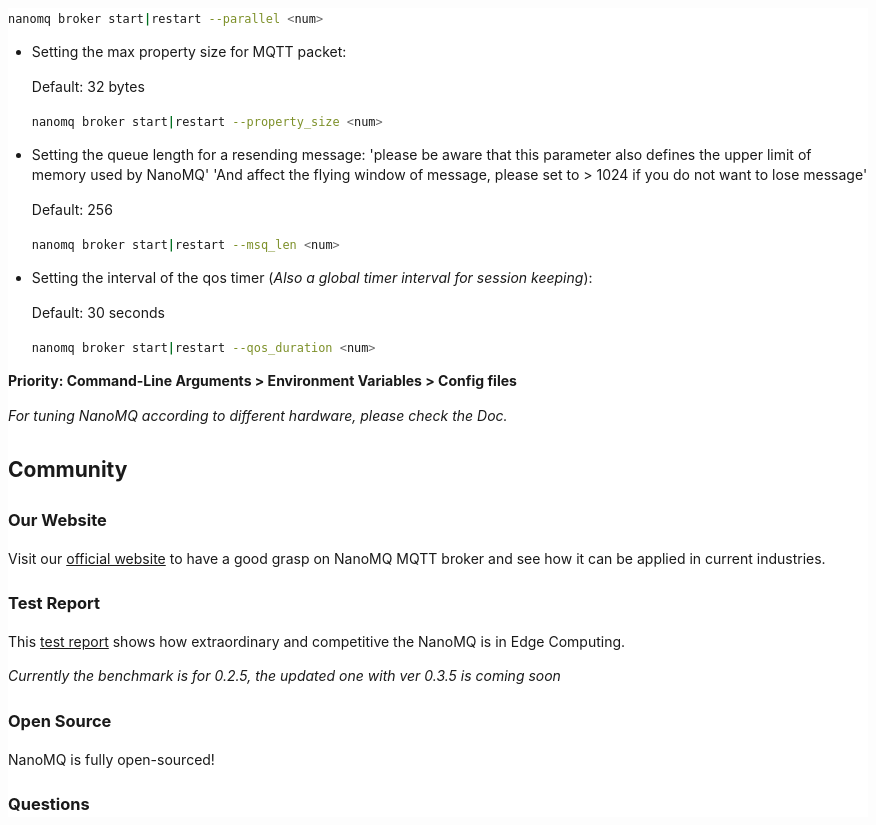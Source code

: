   ```bash
  nanomq broker start|restart --parallel <num>
  ```
  
- Setting the max property size for MQTT packet:

  Default: 32 bytes

  ```bash
  nanomq broker start|restart --property_size <num>
  ```

- Setting the queue length for a resending message:
 'please be aware that this parameter also defines the upper limit of memory used by NanoMQ'
 'And affect the flying window of message, please set to > 1024 if you do not want to lose message'

  Default: 256

  ```bash
  nanomq broker start|restart --msq_len <num>
  ```

- Setting the interval of the qos timer (*Also a global timer interval for session keeping*):

  Default: 30 seconds

  ```bash
  nanomq broker start|restart --qos_duration <num>
  ```

**Priority: Command-Line Arguments > Environment Variables > Config files**

*For tuning NanoMQ according to different hardware, please check the Doc.*



## Community

### Our Website

Visit our [official website](https://nanomq.io/) to have a good grasp on NanoMQ MQTT broker and see how it can be applied in current industries.



### Test Report

This [test report](https://nanomq.io/docs/latest/test-report.html#about-nanomq) shows how extraordinary and competitive the NanoMQ is in Edge Computing.

*Currently the benchmark is for 0.2.5, the updated one with ver 0.3.5 is coming soon*



### Open Source 

NanoMQ is fully open-sourced!



### Questions
